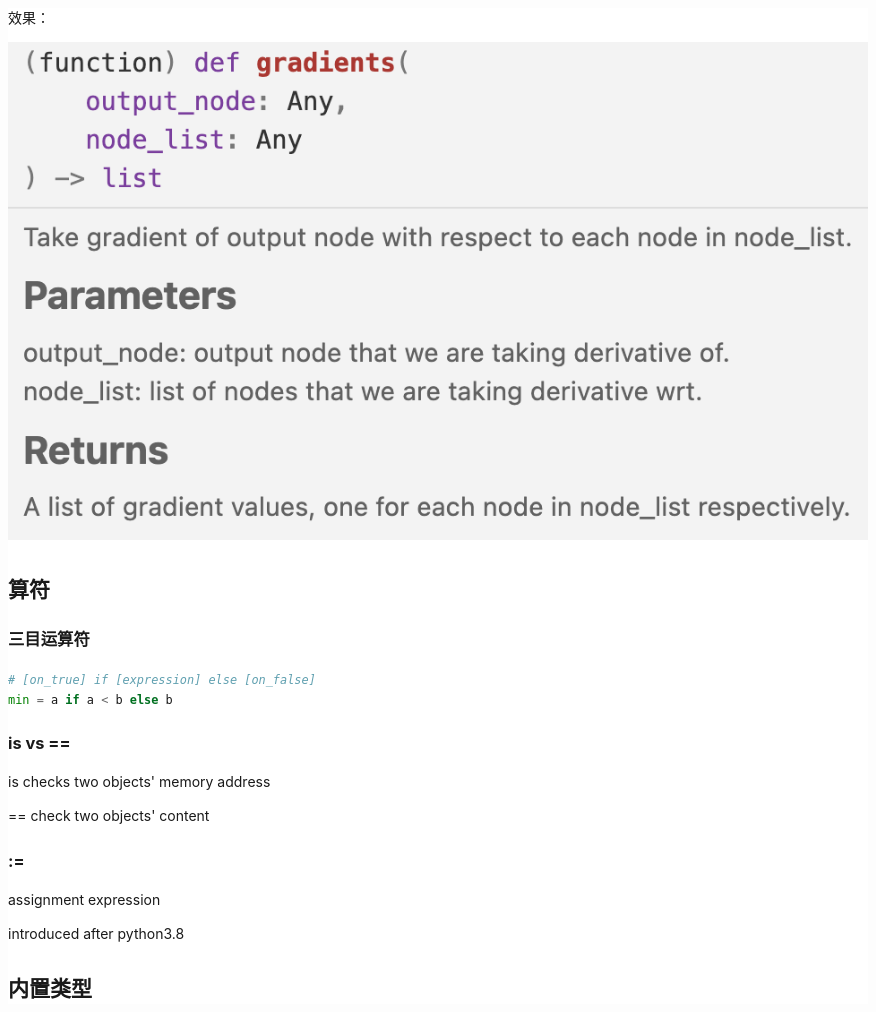 
效果：

![](./note_img/vscode_fun_comment.png)

## 算符

### 三目运算符

```python
# [on_true] if [expression] else [on_false] 
min = a if a < b else b
```

### is vs ==

is checks two objects' memory address

== check two objects' content

### :=

assignment expression

introduced after python3.8

## 内置类型

